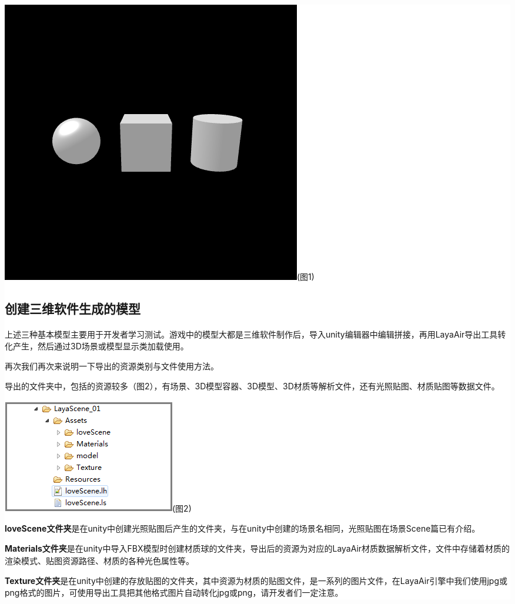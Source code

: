 ![1](img/1.png)(图1)</br>



## 创建三维软件生成的模型

上述三种基本模型主要用于开发者学习测试。游戏中的模型大都是三维软件制作后，导入unity编辑器中编辑拼接，再用LayaAir导出工具转化产生，然后通过3D场景或模型显示类加载使用。

再次我们再次来说明一下导出的资源类别与文件使用方法。

导出的文件夹中，包括的资源较多（图2），有场景、3D模型容器、3D模型、3D材质等解析文件，还有光照贴图、材质贴图等数据文件。

![2](img/2.png)(图2)</br>

**loveScene文件夹**是在unity中创建光照贴图后产生的文件夹，与在unity中创建的场景名相同，光照贴图在场景Scene篇已有介绍。

**Materials文件夹**是在unity中导入FBX模型时创建材质球的文件夹，导出后的资源为对应的LayaAir材质数据解析文件，文件中存储着材质的渲染模式、贴图资源路径、材质的各种光色属性等。

**Texture文件夹**是在unity中创建的存放贴图的文件夹，其中资源为材质的贴图文件，是一系列的图片文件，在LayaAir引擎中我们使用jpg或png格式的图片，可使用导出工具把其他格式图片自动转化jpg或png，请开发者们一定注意。
